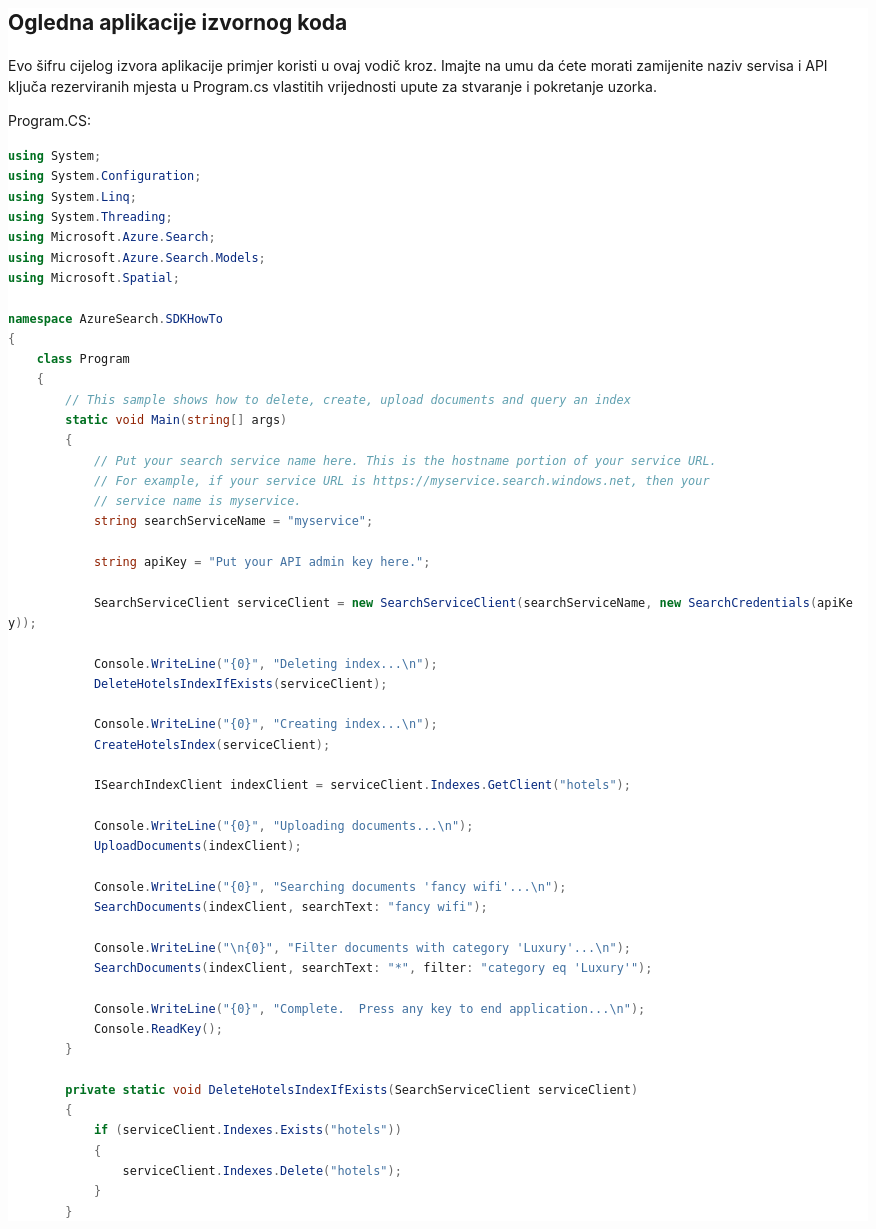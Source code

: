 
## <a name="sample-application-source-code"></a>Ogledna aplikacije izvornog koda

Evo šifru cijelog izvora aplikacije primjer koristi u ovaj vodič kroz. Imajte na umu da ćete morati zamijenite naziv servisa i API ključa rezerviranih mjesta u Program.cs vlastitih vrijednosti upute za stvaranje i pokretanje uzorka.

Program.CS:

```csharp
using System;
using System.Configuration;
using System.Linq;
using System.Threading;
using Microsoft.Azure.Search;
using Microsoft.Azure.Search.Models;
using Microsoft.Spatial;

namespace AzureSearch.SDKHowTo
{
    class Program
    {
        // This sample shows how to delete, create, upload documents and query an index
        static void Main(string[] args)
        {
            // Put your search service name here. This is the hostname portion of your service URL.
            // For example, if your service URL is https://myservice.search.windows.net, then your
            // service name is myservice.
            string searchServiceName = "myservice";

            string apiKey = "Put your API admin key here.";

            SearchServiceClient serviceClient = new SearchServiceClient(searchServiceName, new SearchCredentials(apiKey));

            Console.WriteLine("{0}", "Deleting index...\n");
            DeleteHotelsIndexIfExists(serviceClient);

            Console.WriteLine("{0}", "Creating index...\n");
            CreateHotelsIndex(serviceClient);

            ISearchIndexClient indexClient = serviceClient.Indexes.GetClient("hotels");

            Console.WriteLine("{0}", "Uploading documents...\n");
            UploadDocuments(indexClient);

            Console.WriteLine("{0}", "Searching documents 'fancy wifi'...\n");
            SearchDocuments(indexClient, searchText: "fancy wifi");

            Console.WriteLine("\n{0}", "Filter documents with category 'Luxury'...\n");
            SearchDocuments(indexClient, searchText: "*", filter: "category eq 'Luxury'");

            Console.WriteLine("{0}", "Complete.  Press any key to end application...\n");
            Console.ReadKey();
        }

        private static void DeleteHotelsIndexIfExists(SearchServiceClient serviceClient)
        {
            if (serviceClient.Indexes.Exists("hotels"))
            {
                serviceClient.Indexes.Delete("hotels");
            }
        }
```